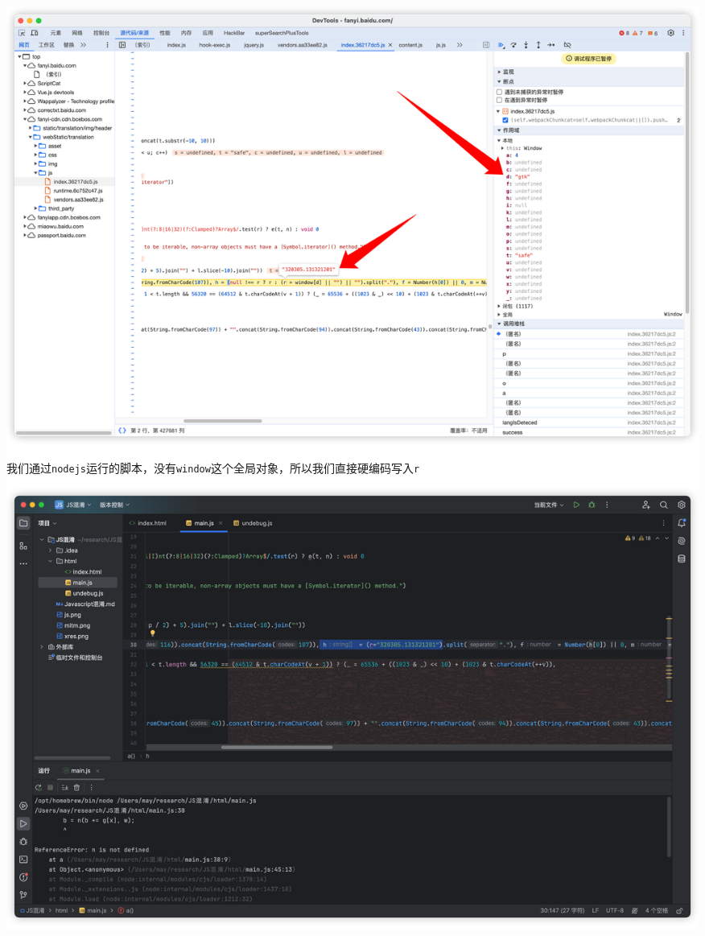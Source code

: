 [![](assets/1709014249-6a65de93e43a25d4d7775f541a580802.png)](https://mayss.oss-cn-beijing.aliyuncs.com/image/image-20240224185351661.png)

我们通过`nodejs`运行的脚本，没有`window`这个全局对象，所以我们直接硬编码写入`r`

[![](assets/1709014249-dffeb8737aeee5670e724c7f3242007e.png)](https://mayss.oss-cn-beijing.aliyuncs.com/image/image-20240224190235257.png)
